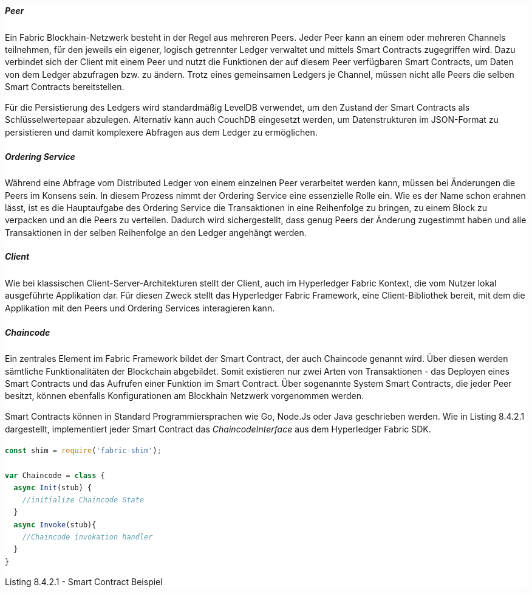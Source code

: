 ##### Peer
Ein Fabric Blockhain-Netzwerk besteht in der Regel aus mehreren Peers. Jeder
Peer kann an einem oder mehreren Channels teilnehmen, für den jeweils ein
eigener, logisch getrennter Ledger verwaltet und mittels Smart Contracts
zugegriffen wird. Dazu verbindet sich der Client mit einem Peer und nutzt die
Funktionen der auf diesem Peer verfügbaren Smart Contracts, um Daten von dem
Ledger abzufragen bzw. zu ändern. Trotz eines gemeinsamen Ledgers je Channel,
müssen nicht alle Peers die selben Smart Contracts bereitstellen.

Für die Persistierung des Ledgers wird standardmäßig LevelDB verwendet, um den
Zustand der Smart Contracts als Schlüsselwertepaar abzulegen. Alternativ kann
auch CouchDB eingesetzt werden, um Datenstrukturen im JSON-Format zu
persistieren und damit komplexere Abfragen aus dem Ledger zu ermöglichen.

##### Ordering Service
Während eine Abfrage vom Distributed Ledger von einem einzelnen Peer verarbeitet
werden kann, müssen bei Änderungen die Peers im Konsens sein. In diesem Prozess
nimmt der Ordering Service eine essenzielle Rolle ein. Wie es der Name schon
erahnen lässt, ist es die Hauptaufgabe des Ordering Service die Transaktionen in
eine Reihenfolge zu bringen, zu einem Block zu verpacken und an die Peers zu
verteilen. Dadurch wird sichergestellt, dass genug Peers der Änderung zugestimmt
haben und alle Transaktionen in der selben Reihenfolge an den Ledger angehängt
werden.

##### Client
Wie bei klassischen Client-Server-Architekturen stellt der Client, auch im
Hyperledger Fabric Kontext, die vom Nutzer lokal ausgeführte Applikation dar.
Für diesen Zweck stellt das Hyperledger Fabric Framework, eine Client-Bibliothek
bereit, mit dem die Applikation mit den Peers und Ordering Services interagieren
kann.

##### Chaincode
Ein zentrales Element im Fabric Framework bildet der Smart Contract, der auch
Chaincode genannt wird. Über diesen werden sämtliche Funktionalitäten der
Blockchain abgebildet. Somit existieren nur zwei Arten von Transaktionen - das
Deployen eines Smart Contracts und das Aufrufen einer Funktion im Smart
Contract. Über sogenannte System Smart Contracts, die jeder Peer besitzt, können
ebenfalls Konfigurationen am Blockhain Netzwerk vorgenommen werden.

Smart Contracts können in Standard Programmiersprachen wie Go, Node.Js oder Java
geschrieben werden. Wie in Listing 8.4.2.1 dargestellt, implementiert
jeder Smart Contract das *ChaincodeInterface* aus dem Hyperledger Fabric SDK.

```javascript
const shim = require('fabric-shim');

var Chaincode = class {
  async Init(stub) {
    //initialize Chaincode State
  }
  async Invoke(stub){
    //Chaincode invokation handler
  }
}
```
Listing 8.4.2.1 - Smart Contract Beispiel
